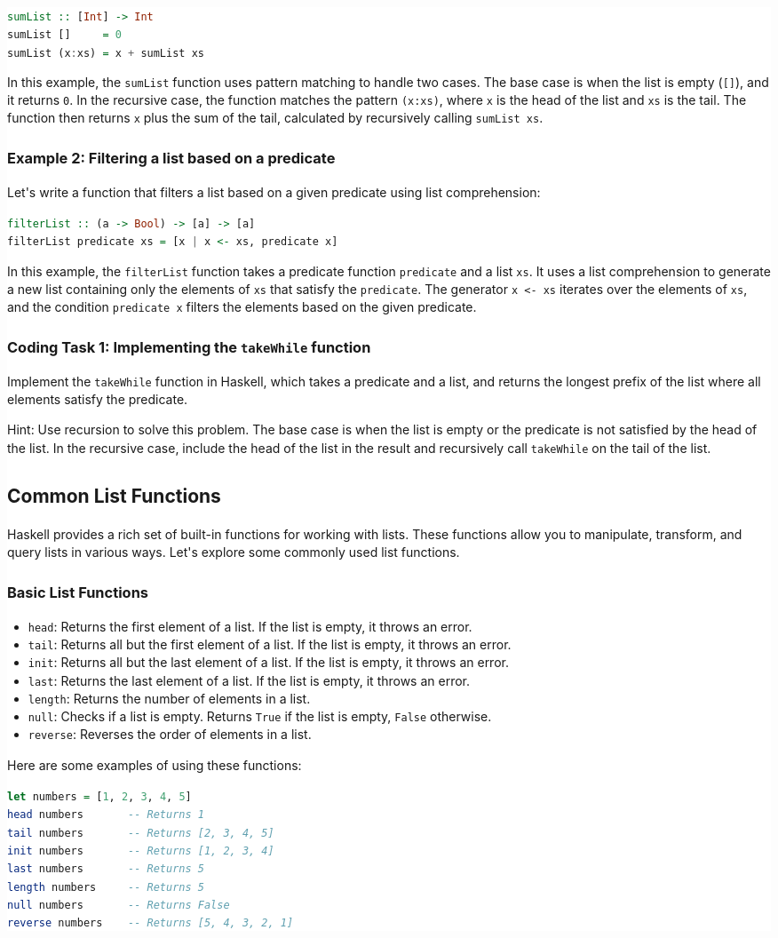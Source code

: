 ```haskell
sumList :: [Int] -> Int
sumList []     = 0
sumList (x:xs) = x + sumList xs
```

In this example, the `sumList` function uses pattern matching to handle two cases. The base case is when the list is empty (`[]`), and it returns `0`. In the recursive case, the function matches the pattern `(x:xs)`, where `x` is the head of the list and `xs` is the tail. The function then returns `x` plus the sum of the tail, calculated by recursively calling `sumList xs`.

### Example 2: Filtering a list based on a predicate

Let's write a function that filters a list based on a given predicate using list comprehension:

```haskell
filterList :: (a -> Bool) -> [a] -> [a]
filterList predicate xs = [x | x <- xs, predicate x]
```

In this example, the `filterList` function takes a predicate function `predicate` and a list `xs`. It uses a list comprehension to generate a new list containing only the elements of `xs` that satisfy the `predicate`. The generator `x <- xs` iterates over the elements of `xs`, and the condition `predicate x` filters the elements based on the given predicate.

### Coding Task 1: Implementing the `takeWhile` function

Implement the `takeWhile` function in Haskell, which takes a predicate and a list, and returns the longest prefix of the list where all elements satisfy the predicate.

Hint: Use recursion to solve this problem. The base case is when the list is empty or the predicate is not satisfied by the head of the list. In the recursive case, include the head of the list in the result and recursively call `takeWhile` on the tail of the list.

## Common List Functions

Haskell provides a rich set of built-in functions for working with lists. These functions allow you to manipulate, transform, and query lists in various ways. Let's explore some commonly used list functions.

### Basic List Functions

- `head`: Returns the first element of a list. If the list is empty, it throws an error.
- `tail`: Returns all but the first element of a list. If the list is empty, it throws an error.
- `init`: Returns all but the last element of a list. If the list is empty, it throws an error.
- `last`: Returns the last element of a list. If the list is empty, it throws an error.
- `length`: Returns the number of elements in a list.
- `null`: Checks if a list is empty. Returns `True` if the list is empty, `False` otherwise.
- `reverse`: Reverses the order of elements in a list.

Here are some examples of using these functions:

```haskell
let numbers = [1, 2, 3, 4, 5]
head numbers       -- Returns 1
tail numbers       -- Returns [2, 3, 4, 5]
init numbers       -- Returns [1, 2, 3, 4]
last numbers       -- Returns 5
length numbers     -- Returns 5
null numbers       -- Returns False
reverse numbers    -- Returns [5, 4, 3, 2, 1]
```
